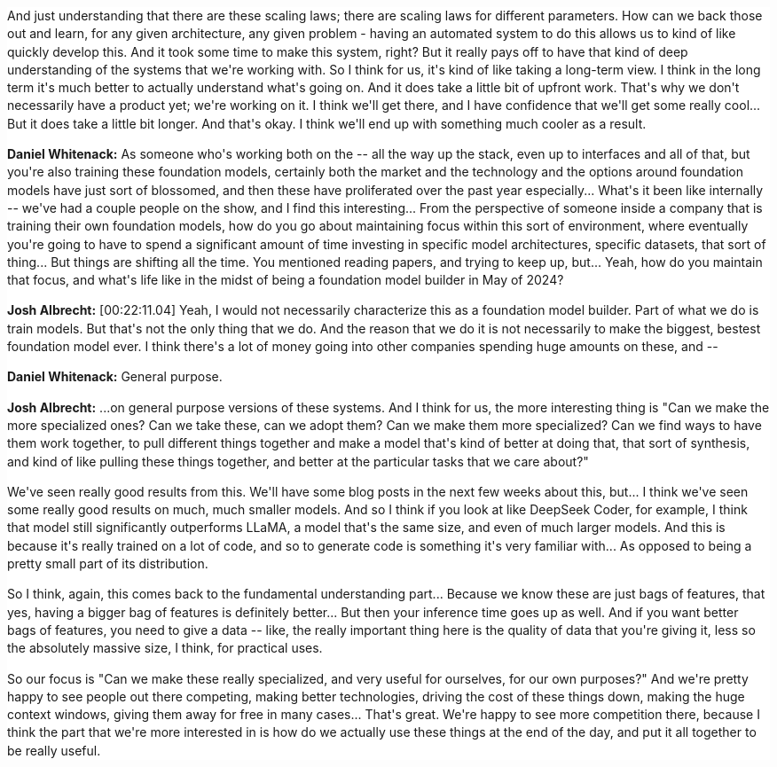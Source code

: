 And just understanding that there are these scaling laws; there are scaling laws for different parameters. How can we back those out and learn, for any given architecture, any given problem - having an automated system to do this allows us to kind of like quickly develop this. And it took some time to make this system, right? But it really pays off to have that kind of deep understanding of the systems that we're working with. So I think for us, it's kind of like taking a long-term view. I think in the long term it's much better to actually understand what's going on. And it does take a little bit of upfront work. That's why we don't necessarily have a product yet; we're working on it. I think we'll get there, and I have confidence that we'll get some really cool... But it does take a little bit longer. And that's okay. I think we'll end up with something much cooler as a result.

**Daniel Whitenack:** As someone who's working both on the -- all the way up the stack, even up to interfaces and all of that, but you're also training these foundation models, certainly both the market and the technology and the options around foundation models have just sort of blossomed, and then these have proliferated over the past year especially... What's it been like internally -- we've had a couple people on the show, and I find this interesting... From the perspective of someone inside a company that is training their own foundation models, how do you go about maintaining focus within this sort of environment, where eventually you're going to have to spend a significant amount of time investing in specific model architectures, specific datasets, that sort of thing... But things are shifting all the time. You mentioned reading papers, and trying to keep up, but... Yeah, how do you maintain that focus, and what's life like in the midst of being a foundation model builder in May of 2024?

**Josh Albrecht:** \[00:22:11.04\] Yeah, I would not necessarily characterize this as a foundation model builder. Part of what we do is train models. But that's not the only thing that we do. And the reason that we do it is not necessarily to make the biggest, bestest foundation model ever. I think there's a lot of money going into other companies spending huge amounts on these, and --

**Daniel Whitenack:** General purpose.

**Josh Albrecht:** ...on general purpose versions of these systems. And I think for us, the more interesting thing is "Can we make the more specialized ones? Can we take these, can we adopt them? Can we make them more specialized? Can we find ways to have them work together, to pull different things together and make a model that's kind of better at doing that, that sort of synthesis, and kind of like pulling these things together, and better at the particular tasks that we care about?"

We've seen really good results from this. We'll have some blog posts in the next few weeks about this, but... I think we've seen some really good results on much, much smaller models. And so I think if you look at like DeepSeek Coder, for example, I think that model still significantly outperforms LLaMA, a model that's the same size, and even of much larger models. And this is because it's really trained on a lot of code, and so to generate code is something it's very familiar with... As opposed to being a pretty small part of its distribution.

So I think, again, this comes back to the fundamental understanding part... Because we know these are just bags of features, that yes, having a bigger bag of features is definitely better... But then your inference time goes up as well. And if you want better bags of features, you need to give a data -- like, the really important thing here is the quality of data that you're giving it, less so the absolutely massive size, I think, for practical uses.

So our focus is "Can we make these really specialized, and very useful for ourselves, for our own purposes?" And we're pretty happy to see people out there competing, making better technologies, driving the cost of these things down, making the huge context windows, giving them away for free in many cases... That's great. We're happy to see more competition there, because I think the part that we're more interested in is how do we actually use these things at the end of the day, and put it all together to be really useful.
